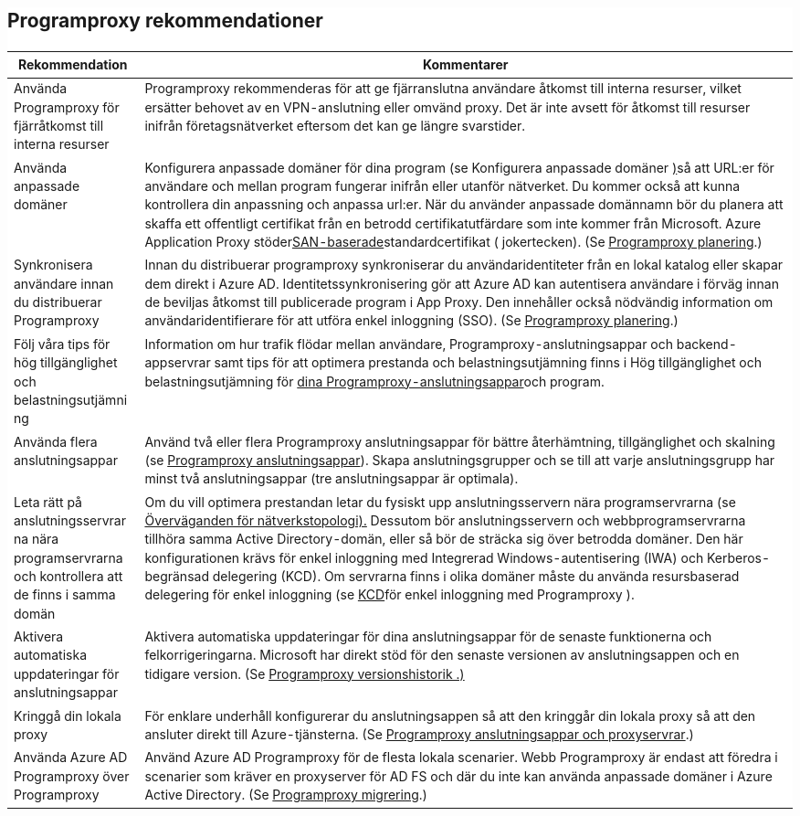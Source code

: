 
## <a name="application-proxy-recommendations"></a>Programproxy rekommendationer
| Rekommendation | Kommentarer |
| --- | --- |
| Använda Programproxy för fjärråtkomst till interna resurser | Programproxy rekommenderas för att ge fjärranslutna användare åtkomst till interna resurser, vilket ersätter behovet av en VPN-anslutning eller omvänd proxy. Det är inte avsett för åtkomst till resurser inifrån företagsnätverket eftersom det kan ge längre svarstider.
| Använda anpassade domäner | Konfigurera anpassade domäner för dina program (se Konfigurera anpassade domäner [)](application-proxy-configure-custom-domain.md)så att URL:er för användare och mellan program fungerar inifrån eller utanför nätverket. Du kommer också att kunna kontrollera din anpassning och anpassa url:er.  När du använder anpassade domännamn bör du planera att skaffa ett offentligt certifikat från en betrodd certifikatutfärdare som inte kommer från Microsoft. Azure Application Proxy stöder[SAN-baserade](application-proxy-wildcard.md)standardcertifikat ( jokertecken). (Se [Programproxy planering](application-proxy-deployment-plan.md).) |
| Synkronisera användare innan du distribuerar Programproxy | Innan du distribuerar programproxy synkroniserar du användaridentiteter från en lokal katalog eller skapar dem direkt i Azure AD. Identitetssynkronisering gör att Azure AD kan autentisera användare i förväg innan de beviljas åtkomst till publicerade program i App Proxy. Den innehåller också nödvändig information om användaridentifierare för att utföra enkel inloggning (SSO). (Se [Programproxy planering](application-proxy-deployment-plan.md).) |
| Följ våra tips för hög tillgänglighet och belastningsutjämning | Information om hur trafik flödar mellan användare, Programproxy-anslutningsappar och backend-appservrar samt tips för att optimera prestanda och belastningsutjämning finns i Hög tillgänglighet och belastningsutjämning för [dina Programproxy-anslutningsappar](application-proxy-high-availability-load-balancing.md)och program. |
| Använda flera anslutningsappar | Använd två eller flera Programproxy anslutningsappar för bättre återhämtning, tillgänglighet och skalning (se [Programproxy anslutningsappar](application-proxy-connectors.md)). Skapa anslutningsgrupper och se till att varje anslutningsgrupp har minst två anslutningsappar (tre anslutningsappar är optimala). |
| Leta rätt på anslutningsservrarna nära programservrarna och kontrollera att de finns i samma domän | Om du vill optimera prestandan letar du fysiskt upp anslutningsservern nära programservrarna (se [Överväganden för nätverkstopologi).](application-proxy-network-topology.md) Dessutom bör anslutningsservern och webbprogramservrarna tillhöra samma Active Directory-domän, eller så bör de sträcka sig över betrodda domäner. Den här konfigurationen krävs för enkel inloggning med Integrerad Windows-autentisering (IWA) och Kerberos-begränsad delegering (KCD). Om servrarna finns i olika domäner måste du använda resursbaserad delegering för enkel inloggning (se [KCD](application-proxy-configure-single-sign-on-with-kcd.md)för enkel inloggning med Programproxy ). |
| Aktivera automatiska uppdateringar för anslutningsappar | Aktivera automatiska uppdateringar för dina anslutningsappar för de senaste funktionerna och felkorrigeringarna. Microsoft har direkt stöd för den senaste versionen av anslutningsappen och en tidigare version. (Se [Programproxy versionshistorik .)](application-proxy-release-version-history.md) |
| Kringgå din lokala proxy | För enklare underhåll konfigurerar du anslutningsappen så att den kringgår din lokala proxy så att den ansluter direkt till Azure-tjänsterna. (Se [Programproxy anslutningsappar och proxyservrar](application-proxy-configure-connectors-with-proxy-servers.md).) |
| Använda Azure AD Programproxy över Programproxy | Använd Azure AD Programproxy för de flesta lokala scenarier. Webb Programproxy är endast att föredra i scenarier som kräver en proxyserver för AD FS och där du inte kan använda anpassade domäner i Azure Active Directory. (Se [Programproxy migrering](application-proxy-migration.md).) |